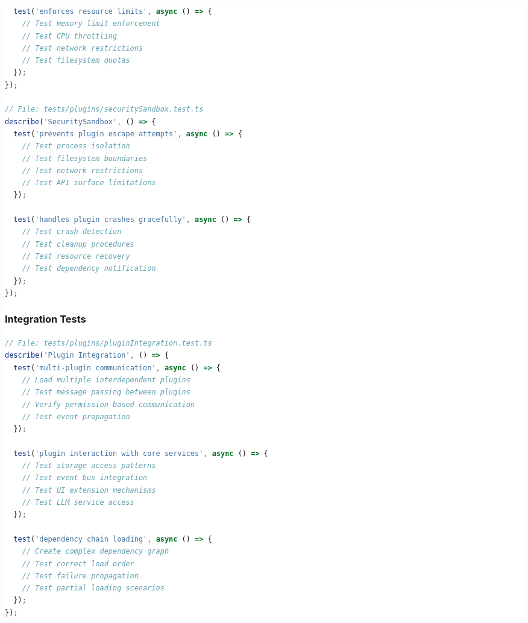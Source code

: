 ```typescript
  test('enforces resource limits', async () => {
    // Test memory limit enforcement
    // Test CPU throttling
    // Test network restrictions
    // Test filesystem quotas
  });
});

// File: tests/plugins/securitySandbox.test.ts
describe('SecuritySandbox', () => {
  test('prevents plugin escape attempts', async () => {
    // Test process isolation
    // Test filesystem boundaries
    // Test network restrictions
    // Test API surface limitations
  });

  test('handles plugin crashes gracefully', async () => {
    // Test crash detection
    // Test cleanup procedures
    // Test resource recovery
    // Test dependency notification
  });
});
```

### Integration Tests
```typescript
// File: tests/plugins/pluginIntegration.test.ts
describe('Plugin Integration', () => {
  test('multi-plugin communication', async () => {
    // Load multiple interdependent plugins
    // Test message passing between plugins
    // Verify permission-based communication
    // Test event propagation
  });

  test('plugin interaction with core services', async () => {
    // Test storage access patterns
    // Test event bus integration
    // Test UI extension mechanisms
    // Test LLM service access
  });

  test('dependency chain loading', async () => {
    // Create complex dependency graph
    // Test correct load order
    // Test failure propagation
    // Test partial loading scenarios
  });
});
```
